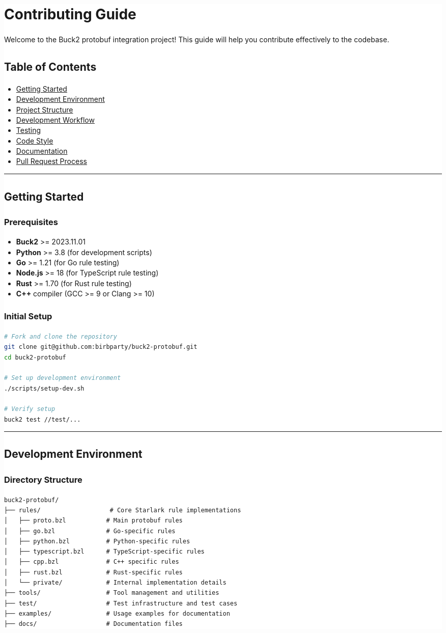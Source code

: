 # Contributing Guide

Welcome to the Buck2 protobuf integration project! This guide will help you contribute effectively to the codebase.

## Table of Contents

- [Getting Started](#getting-started)
- [Development Environment](#development-environment)
- [Project Structure](#project-structure)
- [Development Workflow](#development-workflow)
- [Testing](#testing)
- [Code Style](#code-style)
- [Documentation](#documentation)
- [Pull Request Process](#pull-request-process)

---

## Getting Started

### Prerequisites

- **Buck2** >= 2023.11.01
- **Python** >= 3.8 (for development scripts)
- **Go** >= 1.21 (for Go rule testing)
- **Node.js** >= 18 (for TypeScript rule testing)
- **Rust** >= 1.70 (for Rust rule testing)
- **C++** compiler (GCC >= 9 or Clang >= 10)

### Initial Setup

```bash
# Fork and clone the repository
git clone git@github.com:birbparty/buck2-protobuf.git
cd buck2-protobuf

# Set up development environment
./scripts/setup-dev.sh

# Verify setup
buck2 test //test/...
```

---

## Development Environment

### Directory Structure

```
buck2-protobuf/
├── rules/                   # Core Starlark rule implementations
│   ├── proto.bzl           # Main protobuf rules
│   ├── go.bzl              # Go-specific rules
│   ├── python.bzl          # Python-specific rules
│   ├── typescript.bzl      # TypeScript-specific rules
│   ├── cpp.bzl             # C++ specific rules
│   ├── rust.bzl            # Rust-specific rules
│   └── private/            # Internal implementation details
├── tools/                  # Tool management and utilities
├── test/                   # Test infrastructure and test cases
├── examples/               # Usage examples for documentation
├── docs/                   # Documentation files
```